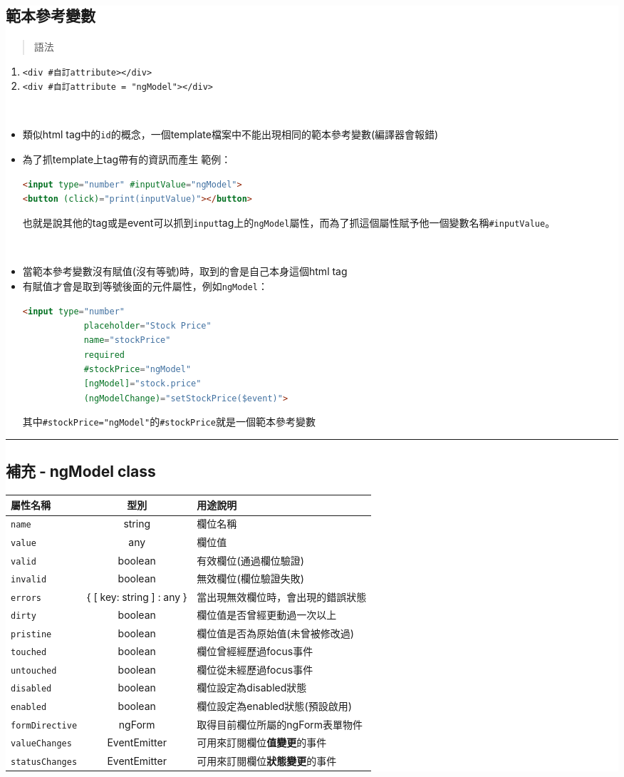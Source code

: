 ## 範本參考變數
> 語法
1. `<div #自訂attribute></div>`
2. `<div #自訂attribute = "ngModel"></div>`
<br/>

* 類似html tag中的`id`的概念，一個template檔案中不能出現相同的範本參考變數(編譯器會報錯)

* 為了抓template上tag帶有的資訊而產生
  範例：
  ```html
  <input type="number" #inputValue="ngModel">
  <button (click)="print(inputValue)"></button>
  ```
  也就是說其他的tag或是event可以抓到`input`tag上的`ngModel`屬性，而為了抓這個屬性賦予他一個變數名稱`#inputValue`。
<br/>

* 當範本參考變數沒有賦值(沒有等號)時，取到的會是自己本身這個html tag
* 有賦值才會是取到等號後面的元件屬性，例如`ngModel`：
  ```html
  <input type="number"
              placeholder="Stock Price"
              name="stockPrice"
              required
              #stockPrice="ngModel"
              [ngModel]="stock.price"
              (ngModelChange)="setStockPrice($event)">
  ```
  其中`#stockPrice="ngModel"`的`#stockPrice`就是一個範本參考變數
---

## 補充 - ngModel class
屬性名稱          |型別                     |用途說明
  :---           |:---:                    |:---
  `name`         |string                   |欄位名稱
  `value`        |any                      |欄位值 
  `valid`        |boolean                  |有效欄位(通過欄位驗證)
  `invalid`      |boolean                  |無效欄位(欄位驗證失敗) 
  `errors`       |{ [ key: string ] : any }|當出現無效欄位時，會出現的錯誤狀態
  `dirty`        |boolean                  |欄位值是否曾經更動過一次以上 
  `pristine`     |boolean                  |欄位值是否為原始值(未曾被修改過)
  `touched`      |boolean                  |欄位曾經經歷過focus事件
  `untouched`    |boolean                  |欄位從未經歷過focus事件 
  `disabled`     |boolean                  |欄位設定為disabled狀態
  `enabled`      |boolean                  |欄位設定為enabled狀態(預設啟用)
  `formDirective`|ngForm                   |取得目前欄位所屬的ngForm表單物件
  `valueChanges` |EventEmitter             |可用來訂閱欄位**值變更**的事件
  `statusChanges`|EventEmitter             |可用來訂閱欄位**狀態變更**的事件